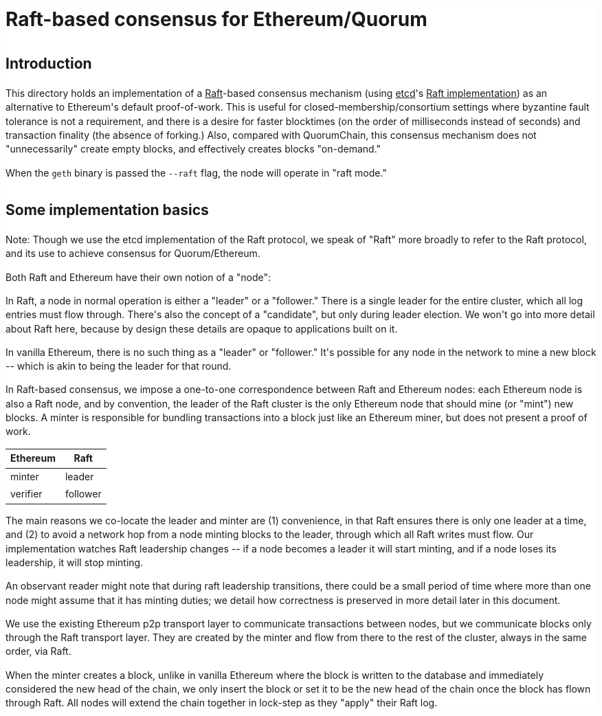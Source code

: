 # Raft-based consensus for Ethereum/Quorum

## Introduction

This directory holds an implementation of a [Raft](https://raft.github.io)-based consensus mechanism (using [etcd](https://github.com/coreos/etcd)'s [Raft implementation](https://github.com/coreos/etcd/tree/master/raft)) as an alternative to Ethereum's default proof-of-work. This is useful for closed-membership/consortium settings where byzantine fault tolerance is not a requirement, and there is a desire for faster blocktimes (on the order of milliseconds instead of seconds) and transaction finality (the absence of forking.) Also, compared with QuorumChain, this consensus mechanism does not "unnecessarily" create empty blocks, and effectively creates blocks "on-demand."

When the `geth` binary is passed the `--raft` flag, the node will operate in "raft mode."

## Some implementation basics

Note: Though we use the etcd implementation of the Raft protocol, we speak of "Raft" more broadly to refer to the Raft protocol, and its use to achieve consensus for Quorum/Ethereum.

Both Raft and Ethereum have their own notion of a "node":

In Raft, a node in normal operation is either a "leader" or a "follower." There is a single leader for the entire cluster, which all log entries must flow through. There's also the concept of a "candidate", but only during leader election. We won't go into more detail about Raft here, because by design these details are opaque to applications built on it.

In vanilla Ethereum, there is no such thing as a "leader" or "follower." It's possible for any node in the network to mine a new block -- which is akin to being the leader for that round.

In Raft-based consensus, we impose a one-to-one correspondence between Raft and Ethereum nodes: each Ethereum node is also a Raft node, and by convention, the leader of the Raft cluster is the only Ethereum node that should mine (or "mint") new blocks. A minter is responsible for bundling transactions into a block just like an Ethereum miner, but does not present a proof of work.

Ethereum | Raft
-------- | ----
minter   | leader
verifier | follower

The main reasons we co-locate the leader and minter are (1) convenience, in that Raft ensures there is only one leader at a time, and (2) to avoid a network hop from a node minting blocks to the leader, through which all Raft writes must flow. Our implementation watches Raft leadership changes -- if a node becomes a leader it will start minting, and if a node loses its leadership, it will stop minting.

An observant reader might note that during raft leadership transitions, there could be a small period of time where more than one node might assume that it has minting duties; we detail how correctness is preserved in more detail later in this document.

We use the existing Ethereum p2p transport layer to communicate transactions between nodes, but we communicate blocks only through the Raft transport layer. They are created by the minter and flow from there to the rest of the cluster, always in the same order, via Raft.

When the minter creates a block, unlike in vanilla Ethereum where the block is written to the database and immediately considered the new head of the chain, we only insert the block or set it to be the new head of the chain once the block has flown through Raft. All nodes will extend the chain together in lock-step as they "apply" their Raft log.
